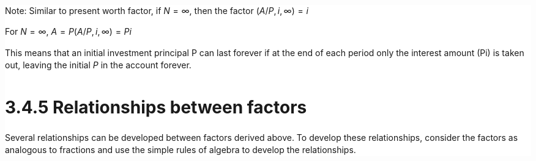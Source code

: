 Note: Similar to present worth factor, if $N=\infty$, then the factor $(A/P,i,\infty)=i$

For $N=\infty$, $A=P(A/P,i,\infty)=Pi$

This means that an initial investment principal P can last forever if at the end of each period only the interest amount (Pi) is taken out, leaving the initial $P$ in the account forever.

# 3.4.5 Relationships between factors
Several relationships can be developed between factors derived above. To develop these relationships, consider the factors as analogous to fractions and use the simple rules of algebra to develop the relationships.